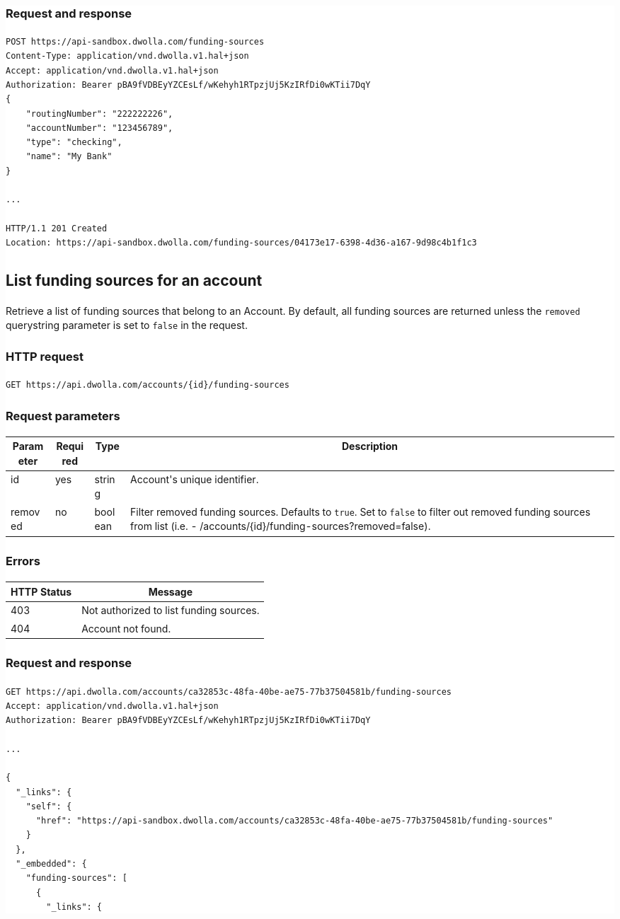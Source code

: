 
### Request and response

```noselect
POST https://api-sandbox.dwolla.com/funding-sources
Content-Type: application/vnd.dwolla.v1.hal+json
Accept: application/vnd.dwolla.v1.hal+json
Authorization: Bearer pBA9fVDBEyYZCEsLf/wKehyh1RTpzjUj5KzIRfDi0wKTii7DqY
{
    "routingNumber": "222222226",
    "accountNumber": "123456789",
    "type": "checking",
    "name": "My Bank"
}

...

HTTP/1.1 201 Created
Location: https://api-sandbox.dwolla.com/funding-sources/04173e17-6398-4d36-a167-9d98c4b1f1c3
```
## List funding sources for an account

Retrieve a list of funding sources that belong to an Account. By default, all funding sources are returned unless the `removed` querystring parameter is set to `false` in the request.

### HTTP request
`GET https://api.dwolla.com/accounts/{id}/funding-sources`

### Request parameters
| Parameter | Required | Type | Description |
|-----------|----------|----------------|-------------|
| id | yes | string | Account's unique identifier. |
| removed | no | boolean | Filter removed funding sources. Defaults to `true`. Set to `false` to filter out removed funding sources from list (i.e. - /accounts/{id}/funding-sources?removed=false). |

### Errors
| HTTP Status | Message |
|--------------|-------------|
| 403 | Not authorized to list funding sources.
| 404 | Account not found. |

### Request and response

```raw
GET https://api.dwolla.com/accounts/ca32853c-48fa-40be-ae75-77b37504581b/funding-sources
Accept: application/vnd.dwolla.v1.hal+json
Authorization: Bearer pBA9fVDBEyYZCEsLf/wKehyh1RTpzjUj5KzIRfDi0wKTii7DqY

...

{
  "_links": {
    "self": {
      "href": "https://api-sandbox.dwolla.com/accounts/ca32853c-48fa-40be-ae75-77b37504581b/funding-sources"
    }
  },
  "_embedded": {
    "funding-sources": [
      {
        "_links": {
```